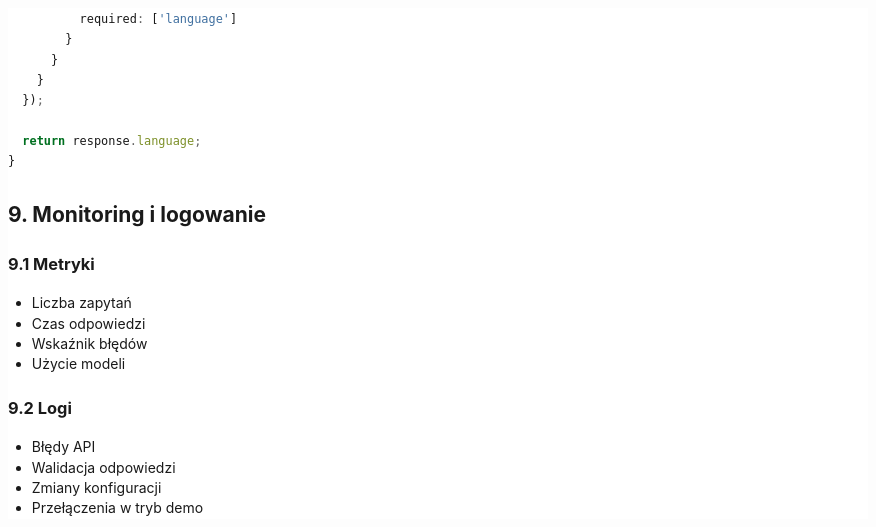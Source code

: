 ```typescript
          required: ['language']
        }
      }
    }
  });
  
  return response.language;
}
```

## 9. Monitoring i logowanie

### 9.1 Metryki
- Liczba zapytań
- Czas odpowiedzi
- Wskaźnik błędów
- Użycie modeli

### 9.2 Logi
- Błędy API
- Walidacja odpowiedzi
- Zmiany konfiguracji
- Przełączenia w tryb demo 